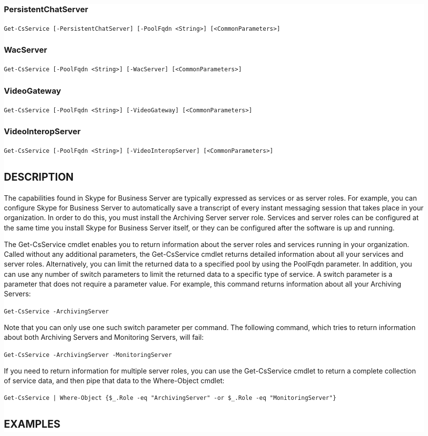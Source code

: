 ### PersistentChatServer
```
Get-CsService [-PersistentChatServer] [-PoolFqdn <String>] [<CommonParameters>]
```

### WacServer
```
Get-CsService [-PoolFqdn <String>] [-WacServer] [<CommonParameters>]
```

### VideoGateway
```
Get-CsService [-PoolFqdn <String>] [-VideoGateway] [<CommonParameters>]
```

### VideoInteropServer
```
Get-CsService [-PoolFqdn <String>] [-VideoInteropServer] [<CommonParameters>]
```

## DESCRIPTION
The capabilities found in Skype for Business Server are typically expressed as services or as server roles.
For example, you can configure Skype for Business Server to automatically save a transcript of every instant messaging session that takes place in your organization.
In order to do this, you must install the Archiving Server server role.
Services and server roles can be configured at the same time you install Skype for Business Server itself, or they can be configured after the software is up and running.

The Get-CsService cmdlet enables you to return information about the server roles and services running in your organization.
Called without any additional parameters, the Get-CsService cmdlet returns detailed information about all your services and server roles.
Alternatively, you can limit the returned data to a specified pool by using the PoolFqdn parameter.
In addition, you can use any number of switch parameters to limit the returned data to a specific type of service.
A switch parameter is a parameter that does not require a parameter value.
For example, this command returns information about all your Archiving Servers:

`Get-CsService -ArchivingServer`

Note that you can only use one such switch parameter per command.
The following command, which tries to return information about both Archiving Servers and Monitoring Servers, will fail:

`Get-CsService -ArchivingServer -MonitoringServer`

If you need to return information for multiple server roles, you can use the Get-CsService cmdlet to return a complete collection of service data, and then pipe that data to the Where-Object cmdlet:

`Get-CsService | Where-Object {$_.Role -eq "ArchivingServer" -or $_.Role -eq "MonitoringServer"}`



## EXAMPLES
